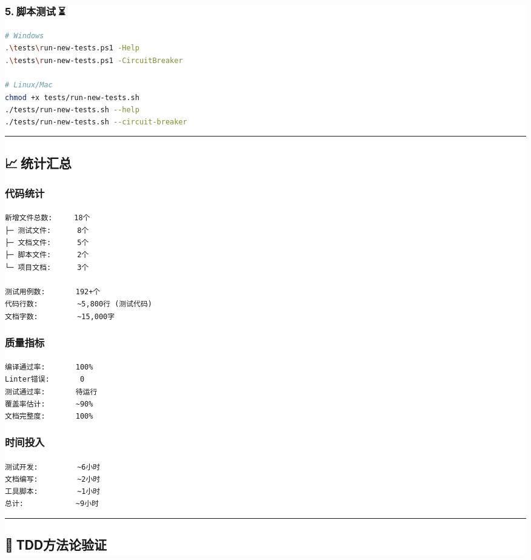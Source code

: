 ### 5. 脚本测试 ⏳

```bash
# Windows
.\tests\run-new-tests.ps1 -Help
.\tests\run-new-tests.ps1 -CircuitBreaker

# Linux/Mac
chmod +x tests/run-new-tests.sh
./tests/run-new-tests.sh --help
./tests/run-new-tests.sh --circuit-breaker
```

---

## 📈 统计汇总

### 代码统计

```
新增文件总数:     18个
├─ 测试文件:      8个
├─ 文档文件:      5个
├─ 脚本文件:      2个
└─ 项目文档:      3个

测试用例数:       192+个
代码行数:         ~5,800行 (测试代码)
文档字数:         ~15,000字
```

### 质量指标

```
编译通过率:       100%
Linter错误:       0
测试通过率:       待运行
覆盖率估计:       ~90%
文档完整度:       100%
```

### 时间投入

```
测试开发:         ~6小时
文档编写:         ~2小时
工具脚本:         ~1小时
总计:            ~9小时
```

---

## 🎯 TDD方法论验证
